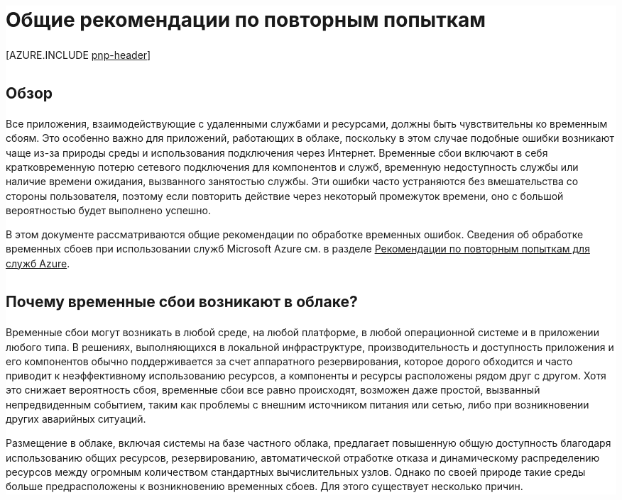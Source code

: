 <properties
   pageTitle="Общие рекомендации по повторным попыткам | Microsoft Azure"
   description="Рекомендации по работе с повторными попытками для обработки временных сбоев."
   services=""
   documentationCenter="na"
   authors="dragon119"
   manager="christb"
   editor=""
   tags=""/>

<tags
   ms.service="best-practice"
   ms.devlang="na"
   ms.topic="article"
   ms.tgt_pltfrm="na"
   ms.workload="na"
   ms.date="07/13/2016"
   ms.author="masashin"/>

# Общие рекомендации по повторным попыткам

[AZURE.INCLUDE [pnp-header](../includes/guidance-pnp-header-include.md)]

## Обзор

Все приложения, взаимодействующие с удаленными службами и ресурсами, должны быть чувствительны ко временным сбоям. Это особенно важно для приложений, работающих в облаке, поскольку в этом случае подобные ошибки возникают чаще из-за природы среды и использования подключения через Интернет. Временные сбои включают в себя кратковременную потерю сетевого подключения для компонентов и служб, временную недоступность службы или наличие времени ожидания, вызванного занятостью службы. Эти ошибки часто устраняются без вмешательства со стороны пользователя, поэтому если повторить действие через некоторый промежуток времени, оно с большой вероятностью будет выполнено успешно.

В этом документе рассматриваются общие рекомендации по обработке временных ошибок. Сведения об обработке временных сбоев при использовании служб Microsoft Azure см. в разделе [Рекомендации по повторным попыткам для служб Azure](best-practices-retry-service-specific.md).

## Почему временные сбои возникают в облаке?

Временные сбои могут возникать в любой среде, на любой платформе, в любой операционной системе и в приложении любого типа. В решениях, выполняющихся в локальной инфраструктуре, производительность и доступность приложения и его компонентов обычно поддерживается за счет аппаратного резервирования, которое дорого обходится и часто приводит к неэффективному использованию ресурсов, а компоненты и ресурсы расположены рядом друг с другом. Хотя это снижает вероятность сбоя, временные сбои все равно происходят, возможен даже простой, вызванный непредвиденным событием, таким как проблемы с внешним источником питания или сетью, либо при возникновении других аварийных ситуаций.

Размещение в облаке, включая системы на базе частного облака, предлагает повышенную общую доступность благодаря использованию общих ресурсов, резервированию, автоматической отработке отказа и динамическому распределению ресурсов между огромным количеством стандартных вычислительных узлов. Однако по своей природе такие среды больше предрасположены к возникновению временных сбоев. Для этого существует несколько причин.
